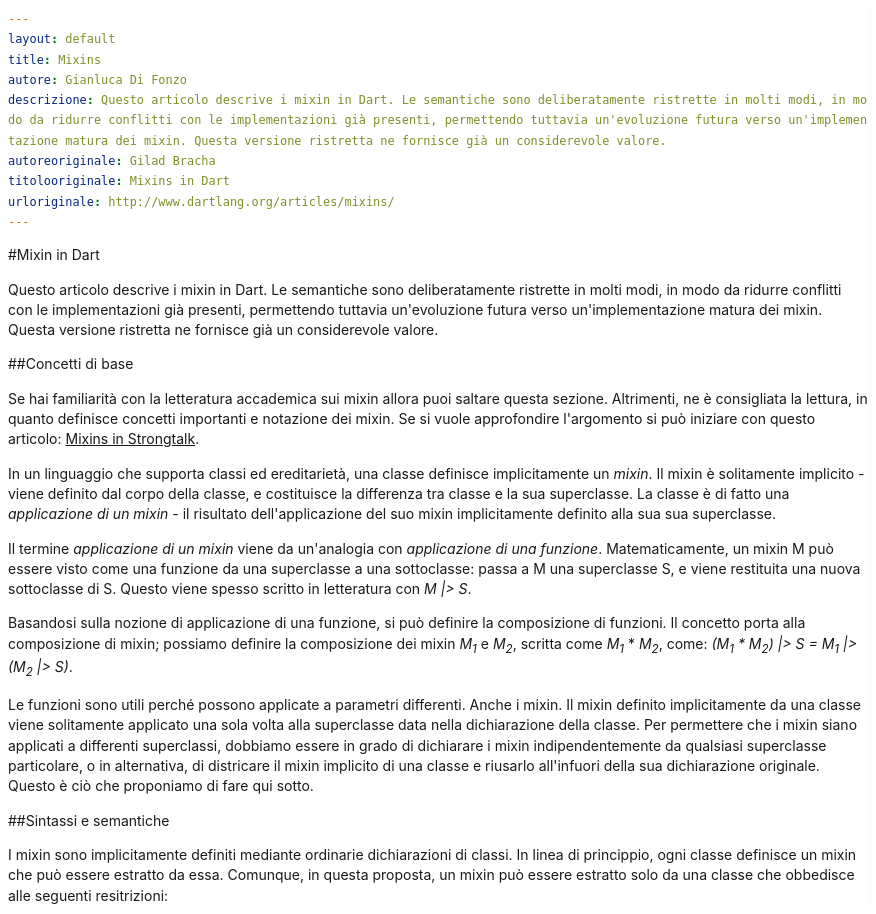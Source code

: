 ```yaml
---
layout: default
title: Mixins
autore: Gianluca Di Fonzo
descrizione: Questo articolo descrive i mixin in Dart. Le semantiche sono deliberatamente ristrette in molti modi, in modo da ridurre conflitti con le implementazioni già presenti, permettendo tuttavia un'evoluzione futura verso un'implementazione matura dei mixin. Questa versione ristretta ne fornisce già un considerevole valore.
autoreoriginale: Gilad Bracha
titolooriginale: Mixins in Dart
urloriginale: http://www.dartlang.org/articles/mixins/
---
```


#Mixin in Dart

Questo articolo descrive i mixin in Dart. Le semantiche sono deliberatamente ristrette in molti modi, in modo da ridurre conflitti con le implementazioni già presenti, permettendo tuttavia un'evoluzione futura verso un'implementazione matura dei mixin. Questa versione ristretta ne fornisce già un considerevole valore.

##Concetti di base

Se hai familiarità con la letteratura accademica sui mixin allora puoi saltare questa sezione. Altrimenti, ne è consigliata la lettura, in quanto definisce concetti importanti e notazione dei mixin. Se si vuole approfondire l'argomento si può iniziare con questo articolo: [Mixins in Strongtalk](http://www.bracha.org/mixins-paper.pdf).

In un linguaggio che supporta classi ed ereditarietà, una classe definisce implicitamente un _mixin_. Il mixin è solitamente implicito - viene definito dal corpo della classe, e costituisce la differenza tra classe e la sua superclasse. La classe è di fatto una _applicazione di un mixin_ - il risultato dell'applicazione del suo mixin implicitamente definito alla sua sua superclasse.

Il termine _applicazione di un mixin_ viene da un'analogia con _applicazione di una funzione_. Matematicamente, un mixin M può essere visto come una funzione da una superclasse a una sottoclasse: passa a M una superclasse S, e viene restituita una nuova sottoclasse di S. Questo viene spesso scritto in letteratura con _M \|> S_.

Basandosi sulla nozione di applicazione di una funzione, si può definire la composizione di funzioni. Il concetto porta alla composizione di mixin; possiamo definire la composizione dei mixin _M<sub>1</sub>_ e _M<sub>2</sub>_, scritta come _M<sub>1</sub>_ * _M<sub>2</sub>_, come: _(M<sub>1</sub> * M<sub>2</sub>) \|> S = M<sub>1</sub> \|> (M<sub>2</sub> \|> S)_.

Le funzioni sono utili perché possono applicate a parametri differenti. Anche i mixin. Il mixin definito implicitamente da una classe viene solitamente applicato una sola volta alla superclasse data nella dichiarazione della classe. Per permettere che i mixin siano applicati a differenti superclassi, dobbiamo essere in grado di dichiarare i mixin indipendentemente da qualsiasi superclasse particolare, o in alternativa, di districare il mixin implicito di una classe e riusarlo all'infuori della sua dichiarazione originale. Questo è ciò che proponiamo di fare qui sotto.

##Sintassi e semantiche

I mixin sono implicitamente definiti mediante ordinarie dichiarazioni di classi. In linea di princippio, ogni classe definisce un mixin che può essere estratto da essa. Comunque, in questa proposta, un mixin può essere estratto solo da una classe che obbedisce alle seguenti resitrizioni:
